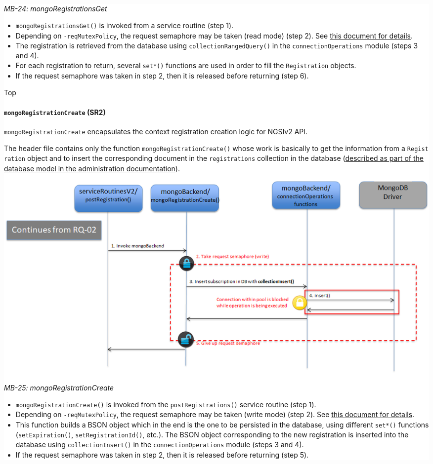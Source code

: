 _MB-24: mongoRegistrationsGet_

* `mongoRegistrationsGet()` is invoked from a service routine (step 1).
* Depending on `-reqMutexPolicy`, the request semaphore may be taken (read mode) (step 2). See [this document for details](semaphores.md#mongo-request-semaphore). 
* The registration is retrieved from the database using `collectionRangedQuery()` in the `connectionOperations` module (steps 3 and 4).
* For each registration to return, several `set*()` functions are used in order to fill the `Registration` objects. 
* If the request semaphore was taken in step 2, then it is released before returning (step 6). 

[Top](#top)

#### `mongoRegistrationCreate` (SR2)

`mongoRegistrationCreate` encapsulates the context registration creation logic for NGSIv2 API.

The header file contains only the function `mongoRegistrationCreate()` whose work is basically to get the information from a `Registration` object and to insert the corresponding document in the `registrations` collection in the database ([described as part of the database model in the administration documentation](../admin/database_model.md#registrations-collection)).

<a name="flow-mb-25"></a>
![mongoRegistrationCreate](images/Flow-MB-25.png)

_MB-25: mongoRegistrationCreate_

* `mongoRegistrationCreate()` is invoked from the `postRegistrations()` service routine (step 1).
* Depending on `-reqMutexPolicy`, the request semaphore may be taken (write mode) (step 2). See [this document for details](semaphores.md#mongo-request-semaphore).  
* This function builds a BSON object which in the end is the one to be persisted in the database, using different `set*()` functions (`setExpiration()`, `setRegistrationId()`, etc.). The BSON object corresponding to the new registration is inserted into the database using `collectionInsert()` in the `connectionOperations` module (steps 3 and 4).
* If the request semaphore was taken in step 2, then it is released before returning (step 5). 
